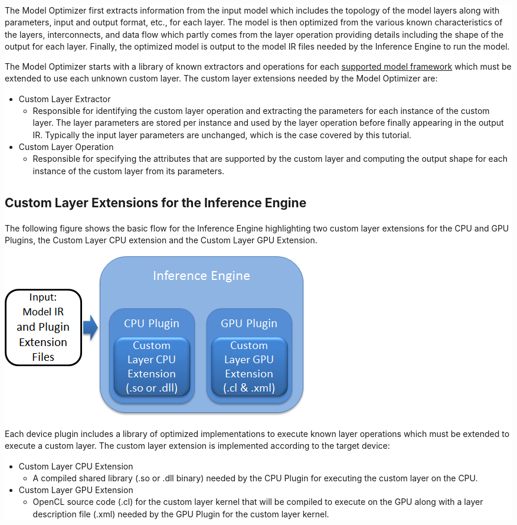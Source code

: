 The Model Optimizer first extracts information from the input model which includes the topology of the model layers along with parameters, input and output format, etc., for each layer.  The model is then optimized from the various known characteristics of the layers, interconnects, and data flow which partly comes from the layer operation providing details including the shape of the output for each layer.  Finally, the optimized model is output to the model IR files needed by the Inference Engine to run the model.  

The Model Optimizer starts with a library of known extractors and operations for each [supported model framework](https://docs.openvinotoolkit.org/2019_R2/_docs_MO_DG_prepare_model_Supported_Frameworks_Layers.html) which must be extended to use each unknown custom layer.  The custom layer extensions needed by the Model Optimizer are:

- Custom Layer Extractor
   - Responsible for identifying the custom layer operation and extracting the parameters for each instance of the custom layer.  The layer parameters are stored per instance and used by the layer operation before finally appearing in the output IR.  Typically the input layer parameters are unchanged, which is the case covered by this tutorial. 
- Custom Layer Operation
   - Responsible for specifying the attributes that are supported by the custom layer and computing the output shape for each instance of the custom layer from its parameters.  

## Custom Layer Extensions for the Inference Engine 

The following figure shows the basic flow for the Inference Engine highlighting two custom layer extensions for the CPU and GPU Plugins, the Custom Layer CPU extension and the Custom Layer GPU Extension.

![image of IE flow with extension locations](../pics/IE_extensions_flow.png "Inference Engine Extensions")

Each device plugin includes a library of optimized implementations to execute known layer operations which must be extended to execute a custom layer.  The custom layer extension is implemented according to the target device:

- Custom Layer CPU Extension
   - A compiled shared library (.so or .dll binary) needed by the CPU Plugin for executing the custom layer on the CPU.
- Custom Layer GPU Extension
   - OpenCL source code (.cl) for the custom layer kernel that will be compiled to execute on the GPU along with a layer description file (.xml) needed by the GPU Plugin for the custom layer kernel.
